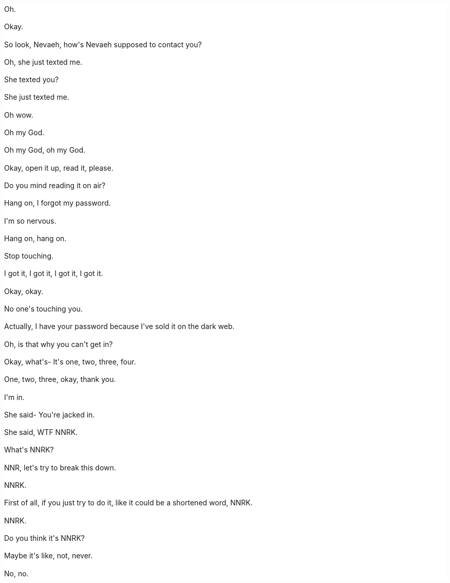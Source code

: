 Oh.

Okay.

So look, Nevaeh, how's Nevaeh supposed to contact you?

Oh, she just texted me.

She texted you?

She just texted me.

Oh wow.

Oh my God.

Oh my God, oh my God.

Okay, open it up, read it, please.

Do you mind reading it on air?

Hang on, I forgot my password.

I'm so nervous.

Hang on, hang on.

Stop touching.

I got it, I got it, I got it, I got it.

Okay, okay.

No one's touching you.

Actually, I have your password because I've sold it on the dark web.

Oh, is that why you can't get in?

Okay, what's- It's one, two, three, four.

One, two, three, okay, thank you.

I'm in.

She said- You're jacked in.

She said, WTF NNRK.

What's NNRK?

NNR, let's try to break this down.

NNRK.

First of all, if you just try to do it, like it could be a shortened word, NNRK.

NNRK.

Do you think it's NNRK?

Maybe it's like, not, never.

No, no.
